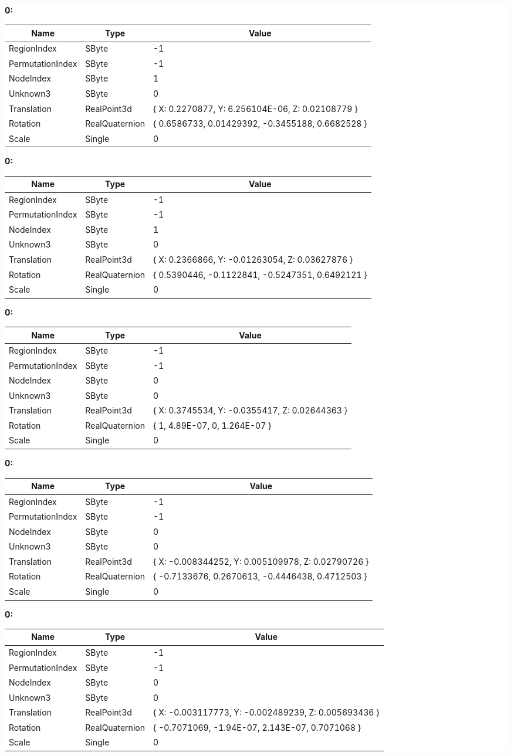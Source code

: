 
**0:**

Name	| Type	| Value
---	|---	|---	|
RegionIndex	|SByte	|-1
PermutationIndex	|SByte	|-1
NodeIndex	|SByte	|1
Unknown3	|SByte	|0
Translation	|RealPoint3d	|{ X: 0.2270877, Y: 6.256104E-06, Z: 0.02108779 }
Rotation	|RealQuaternion	|{ 0.6586733, 0.01429392, -0.3455188, 0.6682528 }
Scale	|Single	|0


**0:**

Name	| Type	| Value
---	|---	|---	|
RegionIndex	|SByte	|-1
PermutationIndex	|SByte	|-1
NodeIndex	|SByte	|1
Unknown3	|SByte	|0
Translation	|RealPoint3d	|{ X: 0.2366866, Y: -0.01263054, Z: 0.03627876 }
Rotation	|RealQuaternion	|{ 0.5390446, -0.1122841, -0.5247351, 0.6492121 }
Scale	|Single	|0


**0:**

Name	| Type	| Value
---	|---	|---	|
RegionIndex	|SByte	|-1
PermutationIndex	|SByte	|-1
NodeIndex	|SByte	|0
Unknown3	|SByte	|0
Translation	|RealPoint3d	|{ X: 0.3745534, Y: -0.0355417, Z: 0.02644363 }
Rotation	|RealQuaternion	|{ 1, 4.89E-07, 0, 1.264E-07 }
Scale	|Single	|0


**0:**

Name	| Type	| Value
---	|---	|---	|
RegionIndex	|SByte	|-1
PermutationIndex	|SByte	|-1
NodeIndex	|SByte	|0
Unknown3	|SByte	|0
Translation	|RealPoint3d	|{ X: -0.008344252, Y: 0.005109978, Z: 0.02790726 }
Rotation	|RealQuaternion	|{ -0.7133676, 0.2670613, -0.4446438, 0.4712503 }
Scale	|Single	|0


**0:**

Name	| Type	| Value
---	|---	|---	|
RegionIndex	|SByte	|-1
PermutationIndex	|SByte	|-1
NodeIndex	|SByte	|0
Unknown3	|SByte	|0
Translation	|RealPoint3d	|{ X: -0.003117773, Y: -0.002489239, Z: 0.005693436 }
Rotation	|RealQuaternion	|{ -0.7071069, -1.94E-07, 2.143E-07, 0.7071068 }
Scale	|Single	|0
